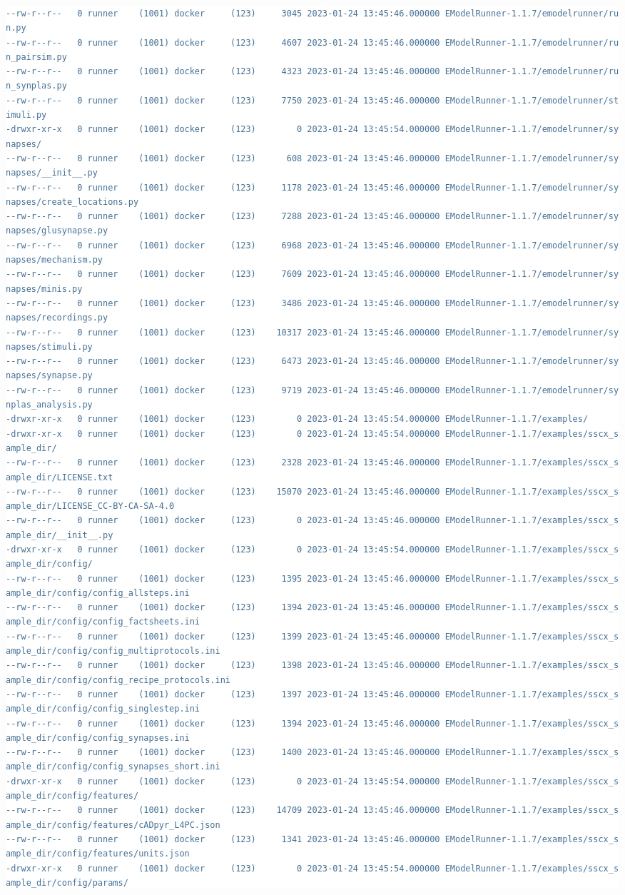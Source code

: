```diff
--rw-r--r--   0 runner    (1001) docker     (123)     3045 2023-01-24 13:45:46.000000 EModelRunner-1.1.7/emodelrunner/run.py
--rw-r--r--   0 runner    (1001) docker     (123)     4607 2023-01-24 13:45:46.000000 EModelRunner-1.1.7/emodelrunner/run_pairsim.py
--rw-r--r--   0 runner    (1001) docker     (123)     4323 2023-01-24 13:45:46.000000 EModelRunner-1.1.7/emodelrunner/run_synplas.py
--rw-r--r--   0 runner    (1001) docker     (123)     7750 2023-01-24 13:45:46.000000 EModelRunner-1.1.7/emodelrunner/stimuli.py
-drwxr-xr-x   0 runner    (1001) docker     (123)        0 2023-01-24 13:45:54.000000 EModelRunner-1.1.7/emodelrunner/synapses/
--rw-r--r--   0 runner    (1001) docker     (123)      608 2023-01-24 13:45:46.000000 EModelRunner-1.1.7/emodelrunner/synapses/__init__.py
--rw-r--r--   0 runner    (1001) docker     (123)     1178 2023-01-24 13:45:46.000000 EModelRunner-1.1.7/emodelrunner/synapses/create_locations.py
--rw-r--r--   0 runner    (1001) docker     (123)     7288 2023-01-24 13:45:46.000000 EModelRunner-1.1.7/emodelrunner/synapses/glusynapse.py
--rw-r--r--   0 runner    (1001) docker     (123)     6968 2023-01-24 13:45:46.000000 EModelRunner-1.1.7/emodelrunner/synapses/mechanism.py
--rw-r--r--   0 runner    (1001) docker     (123)     7609 2023-01-24 13:45:46.000000 EModelRunner-1.1.7/emodelrunner/synapses/minis.py
--rw-r--r--   0 runner    (1001) docker     (123)     3486 2023-01-24 13:45:46.000000 EModelRunner-1.1.7/emodelrunner/synapses/recordings.py
--rw-r--r--   0 runner    (1001) docker     (123)    10317 2023-01-24 13:45:46.000000 EModelRunner-1.1.7/emodelrunner/synapses/stimuli.py
--rw-r--r--   0 runner    (1001) docker     (123)     6473 2023-01-24 13:45:46.000000 EModelRunner-1.1.7/emodelrunner/synapses/synapse.py
--rw-r--r--   0 runner    (1001) docker     (123)     9719 2023-01-24 13:45:46.000000 EModelRunner-1.1.7/emodelrunner/synplas_analysis.py
-drwxr-xr-x   0 runner    (1001) docker     (123)        0 2023-01-24 13:45:54.000000 EModelRunner-1.1.7/examples/
-drwxr-xr-x   0 runner    (1001) docker     (123)        0 2023-01-24 13:45:54.000000 EModelRunner-1.1.7/examples/sscx_sample_dir/
--rw-r--r--   0 runner    (1001) docker     (123)     2328 2023-01-24 13:45:46.000000 EModelRunner-1.1.7/examples/sscx_sample_dir/LICENSE.txt
--rw-r--r--   0 runner    (1001) docker     (123)    15070 2023-01-24 13:45:46.000000 EModelRunner-1.1.7/examples/sscx_sample_dir/LICENSE_CC-BY-CA-SA-4.0
--rw-r--r--   0 runner    (1001) docker     (123)        0 2023-01-24 13:45:46.000000 EModelRunner-1.1.7/examples/sscx_sample_dir/__init__.py
-drwxr-xr-x   0 runner    (1001) docker     (123)        0 2023-01-24 13:45:54.000000 EModelRunner-1.1.7/examples/sscx_sample_dir/config/
--rw-r--r--   0 runner    (1001) docker     (123)     1395 2023-01-24 13:45:46.000000 EModelRunner-1.1.7/examples/sscx_sample_dir/config/config_allsteps.ini
--rw-r--r--   0 runner    (1001) docker     (123)     1394 2023-01-24 13:45:46.000000 EModelRunner-1.1.7/examples/sscx_sample_dir/config/config_factsheets.ini
--rw-r--r--   0 runner    (1001) docker     (123)     1399 2023-01-24 13:45:46.000000 EModelRunner-1.1.7/examples/sscx_sample_dir/config/config_multiprotocols.ini
--rw-r--r--   0 runner    (1001) docker     (123)     1398 2023-01-24 13:45:46.000000 EModelRunner-1.1.7/examples/sscx_sample_dir/config/config_recipe_protocols.ini
--rw-r--r--   0 runner    (1001) docker     (123)     1397 2023-01-24 13:45:46.000000 EModelRunner-1.1.7/examples/sscx_sample_dir/config/config_singlestep.ini
--rw-r--r--   0 runner    (1001) docker     (123)     1394 2023-01-24 13:45:46.000000 EModelRunner-1.1.7/examples/sscx_sample_dir/config/config_synapses.ini
--rw-r--r--   0 runner    (1001) docker     (123)     1400 2023-01-24 13:45:46.000000 EModelRunner-1.1.7/examples/sscx_sample_dir/config/config_synapses_short.ini
-drwxr-xr-x   0 runner    (1001) docker     (123)        0 2023-01-24 13:45:54.000000 EModelRunner-1.1.7/examples/sscx_sample_dir/config/features/
--rw-r--r--   0 runner    (1001) docker     (123)    14709 2023-01-24 13:45:46.000000 EModelRunner-1.1.7/examples/sscx_sample_dir/config/features/cADpyr_L4PC.json
--rw-r--r--   0 runner    (1001) docker     (123)     1341 2023-01-24 13:45:46.000000 EModelRunner-1.1.7/examples/sscx_sample_dir/config/features/units.json
-drwxr-xr-x   0 runner    (1001) docker     (123)        0 2023-01-24 13:45:54.000000 EModelRunner-1.1.7/examples/sscx_sample_dir/config/params/
```